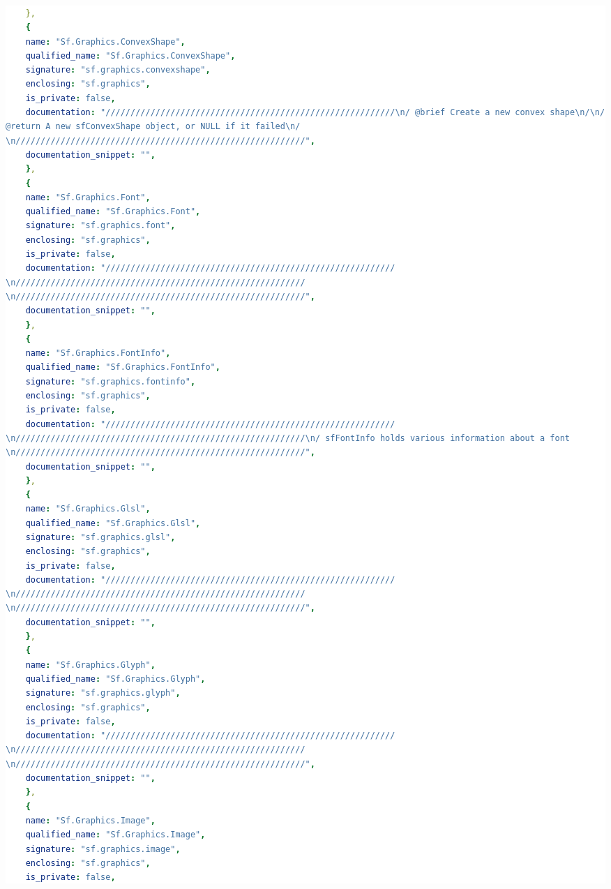 ```yaml
    },
    {
    name: "Sf.Graphics.ConvexShape",
    qualified_name: "Sf.Graphics.ConvexShape",
    signature: "sf.graphics.convexshape",
    enclosing: "sf.graphics",
    is_private: false,
    documentation: "//////////////////////////////////////////////////////////\n/ @brief Create a new convex shape\n/\n/ @return A new sfConvexShape object, or NULL if it failed\n/\n//////////////////////////////////////////////////////////",
    documentation_snippet: "",
    },
    {
    name: "Sf.Graphics.Font",
    qualified_name: "Sf.Graphics.Font",
    signature: "sf.graphics.font",
    enclosing: "sf.graphics",
    is_private: false,
    documentation: "//////////////////////////////////////////////////////////\n//////////////////////////////////////////////////////////\n//////////////////////////////////////////////////////////",
    documentation_snippet: "",
    },
    {
    name: "Sf.Graphics.FontInfo",
    qualified_name: "Sf.Graphics.FontInfo",
    signature: "sf.graphics.fontinfo",
    enclosing: "sf.graphics",
    is_private: false,
    documentation: "//////////////////////////////////////////////////////////\n//////////////////////////////////////////////////////////\n/ sfFontInfo holds various information about a font\n//////////////////////////////////////////////////////////",
    documentation_snippet: "",
    },
    {
    name: "Sf.Graphics.Glsl",
    qualified_name: "Sf.Graphics.Glsl",
    signature: "sf.graphics.glsl",
    enclosing: "sf.graphics",
    is_private: false,
    documentation: "//////////////////////////////////////////////////////////\n//////////////////////////////////////////////////////////\n//////////////////////////////////////////////////////////",
    documentation_snippet: "",
    },
    {
    name: "Sf.Graphics.Glyph",
    qualified_name: "Sf.Graphics.Glyph",
    signature: "sf.graphics.glyph",
    enclosing: "sf.graphics",
    is_private: false,
    documentation: "//////////////////////////////////////////////////////////\n//////////////////////////////////////////////////////////\n//////////////////////////////////////////////////////////",
    documentation_snippet: "",
    },
    {
    name: "Sf.Graphics.Image",
    qualified_name: "Sf.Graphics.Image",
    signature: "sf.graphics.image",
    enclosing: "sf.graphics",
    is_private: false,
```